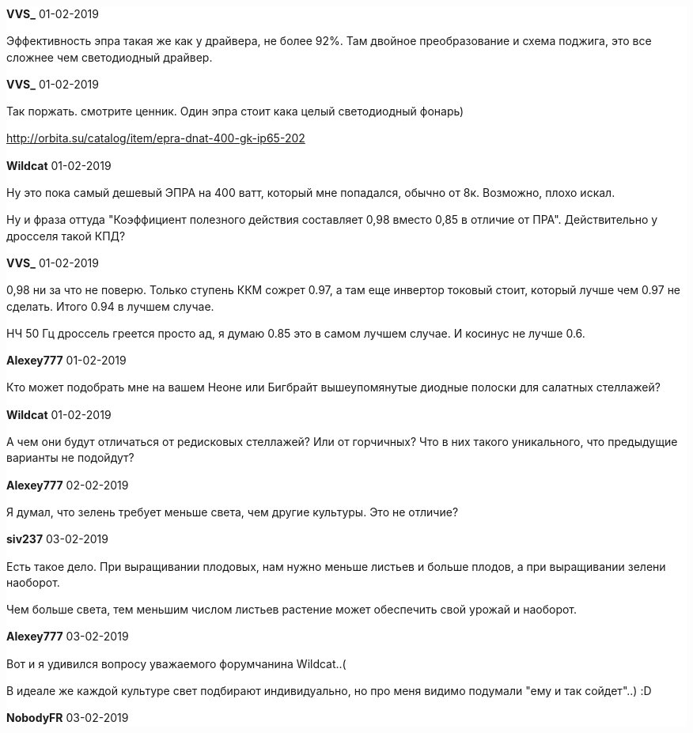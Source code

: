 
**VVS_** 01-02-2019

Эффективность эпра такая же как у драйвера, не более 92%. Там двойное преобразование и схема поджига, это все сложнее чем светодиодный драйвер.


**VVS_** 01-02-2019

Так поржать. смотрите ценник. Один эпра стоит кака целый светодиодный фонарь)

http://orbita.su/catalog/item/epra-dnat-400-gk-ip65-202


**Wildcat** 01-02-2019

Ну это пока самый дешевый ЭПРА на 400 ватт, который мне попадался, обычно от 8к. Возможно, плохо искал.

Ну и фраза оттуда "Коэффициент полезного действия составляет 0,98 вместо 0,85 в отличие от ПРА". Действительно у дросселя такой КПД?


**VVS_** 01-02-2019

0,98 ни за что не поверю. Только ступень ККМ сожрет 0.97, а там еще инвертор токовый стоит, который лучше чем 0.97 не сделать. Итого 0.94 в лучшем случае.

НЧ 50 Гц дроссель греется просто ад, я думаю 0.85 это в самом лучшем случае. И косинус не лучше 0.6.


**Alexey777** 01-02-2019

Кто может подобрать мне на вашем Неоне или Бигбрайт вышеупомянутые диодные полоски для салатных стеллажей? 


**Wildcat** 01-02-2019

А чем они будут отличаться от редисковых стеллажей? Или от горчичных? Что в них такого уникального, что предыдущие варианты не подойдут?


**Alexey777** 02-02-2019

Я думал, что зелень требует меньше света, чем другие культуры. Это не отличие?


**siv237** 03-02-2019

Есть такое дело. При выращивании плодовых, нам нужно меньше листьев и больше плодов, а при выращивании зелени наоборот.

Чем больше света, тем меньшим числом листьев растение может обеспечить свой урожай и наоборот.


**Alexey777** 03-02-2019

Вот и я удивился вопросу уважаемого форумчанина Wildcat..(

В идеале же каждой культуре свет подбирают индивидуально, но про меня видимо подумали "ему и так сойдет"..) :D


**NobodyFR** 03-02-2019

